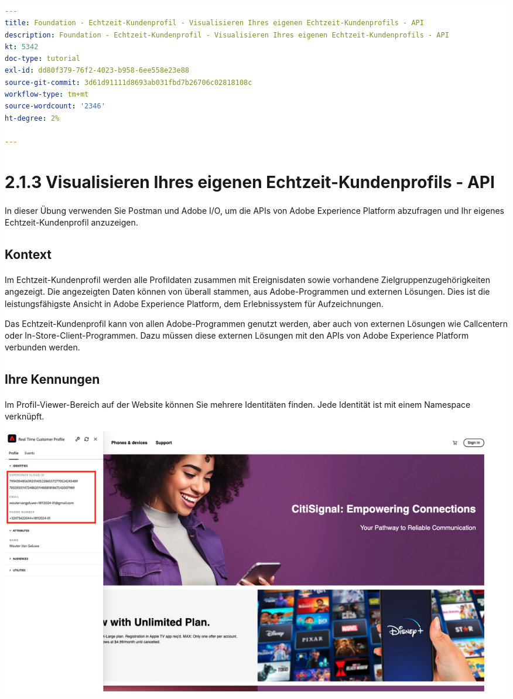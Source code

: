```yaml
---
title: Foundation - Echtzeit-Kundenprofil - Visualisieren Ihres eigenen Echtzeit-Kundenprofils - API
description: Foundation - Echtzeit-Kundenprofil - Visualisieren Ihres eigenen Echtzeit-Kundenprofils - API
kt: 5342
doc-type: tutorial
exl-id: dd80f379-76f2-4023-b958-6ee558e23e88
source-git-commit: 3d61d91111d8693ab031fbd7b26706c02818108c
workflow-type: tm+mt
source-wordcount: '2346'
ht-degree: 2%

---
```


# 2.1.3 Visualisieren Ihres eigenen Echtzeit-Kundenprofils - API

In dieser Übung verwenden Sie Postman und Adobe I/O, um die APIs von Adobe Experience Platform abzufragen und Ihr eigenes Echtzeit-Kundenprofil anzuzeigen.

## Kontext

Im Echtzeit-Kundenprofil werden alle Profildaten zusammen mit Ereignisdaten sowie vorhandene Zielgruppenzugehörigkeiten angezeigt. Die angezeigten Daten können von überall stammen, aus Adobe-Programmen und externen Lösungen. Dies ist die leistungsfähigste Ansicht in Adobe Experience Platform, dem Erlebnissystem für Aufzeichnungen.

Das Echtzeit-Kundenprofil kann von allen Adobe-Programmen genutzt werden, aber auch von externen Lösungen wie Callcentern oder In-Store-Client-Programmen. Dazu müssen diese externen Lösungen mit den APIs von Adobe Experience Platform verbunden werden.

## Ihre Kennungen

Im Profil-Viewer-Bereich auf der Website können Sie mehrere Identitäten finden. Jede Identität ist mit einem Namespace verknüpft.

![Kundenprofil](./images/identities.png)
